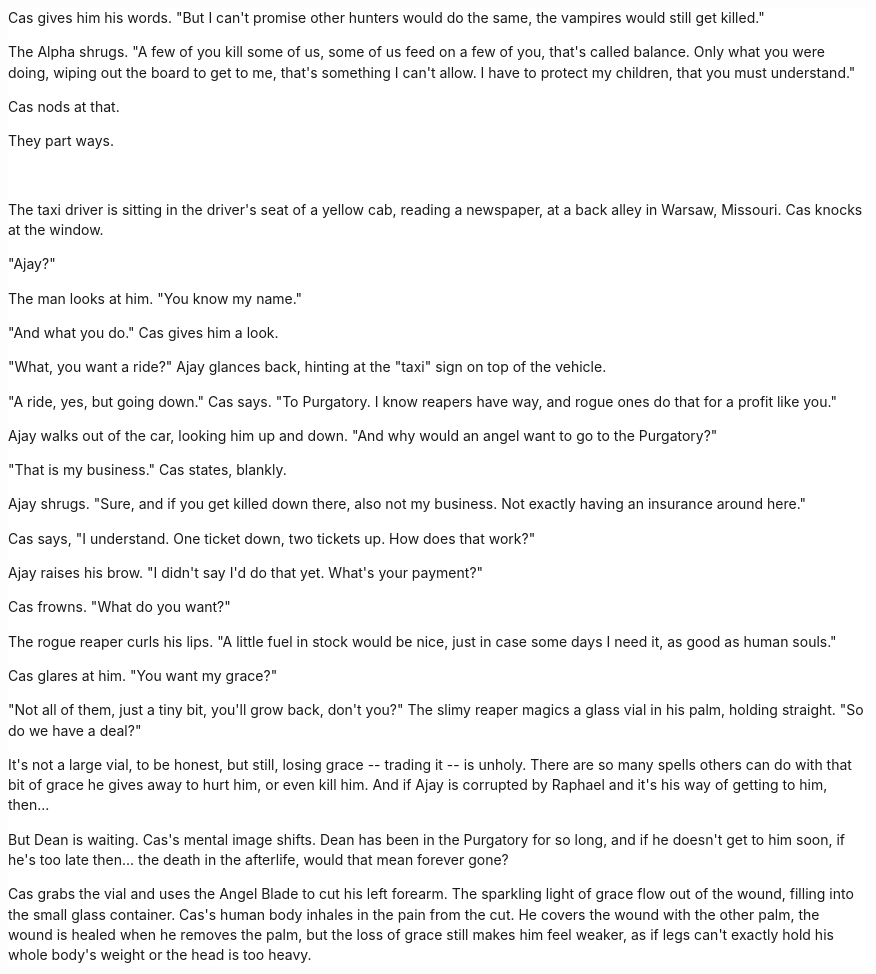 Cas gives him his words. "But I can't promise other hunters would do the same, the vampires would still get killed."

The Alpha shrugs. "A few of you kill some of us, some of us feed on a few of you, that's called balance. Only what you were doing, wiping out the board to get to me, that's something I can't allow. I have to protect my children, that you must understand."

Cas nods at that.

They part ways.

<br>

The taxi driver is sitting in the driver's seat of a yellow cab, reading a newspaper, at a back alley in Warsaw, Missouri. Cas knocks at the window.

"Ajay?"

The man looks at him. "You know my name."

"And what you do." Cas gives him a look.

"What, you want a ride?" Ajay glances back, hinting at the "taxi" sign on top of the vehicle.

"A ride, yes, but going down." Cas says. "To Purgatory. I know reapers have way, and rogue ones do that for a profit like you."

Ajay walks out of the car, looking him up and down. "And why would an angel want to go to the Purgatory?"

"That is my business." Cas states, blankly.

Ajay shrugs. "Sure, and if you get killed down there, also not my business. Not exactly having an insurance around here."

Cas says, "I understand. One ticket down, two tickets up. How does that work?"

Ajay raises his brow. "I didn't say I'd do that yet. What's your payment?"

Cas frowns. "What do you want?"

The rogue reaper curls his lips. "A little fuel in stock would be nice, just in case some days I need it, as good as human souls."

Cas glares at him. "You want my grace?"

"Not all of them, just a tiny bit, you'll grow back, don't you?" The slimy reaper magics a glass vial in his palm, holding straight. "So do we have a deal?"

It's not a large vial, to be honest, but still, losing grace -- trading it -- is unholy. There are so many spells others can do with that bit of grace he gives away to hurt him, or even kill him. And if Ajay is corrupted by Raphael and it's his way of getting to him, then...

But Dean is waiting. Cas's mental image shifts. Dean has been in the Purgatory for so long, and if he doesn't get to him soon, if he's too late then... the death in the afterlife, would that mean forever gone?

Cas grabs the vial and uses the Angel Blade to cut his left forearm. The sparkling light of grace flow out of the wound, filling into the small glass container. Cas's human body inhales in the pain from the cut. He covers the wound with the other palm, the wound is healed when he removes the palm, but the loss of grace still makes him feel weaker, as if legs can't exactly hold his whole body's weight or the head is too heavy.
